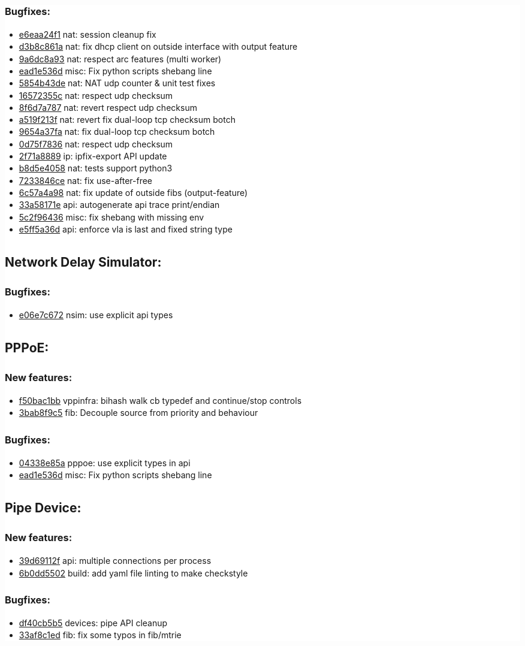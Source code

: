 ### Bugfixes:
  - [e6eaa24f1](https://git.fd.io/vpp/commit/?id=e6eaa24f1) nat: session cleanup fix
  - [d3b8c861a](https://git.fd.io/vpp/commit/?id=d3b8c861a) nat: fix dhcp client on outside interface with output feature
  - [9a6dc8a93](https://git.fd.io/vpp/commit/?id=9a6dc8a93) nat: respect arc features (multi worker)
  - [ead1e536d](https://git.fd.io/vpp/commit/?id=ead1e536d) misc: Fix python scripts shebang line
  - [5854b43de](https://git.fd.io/vpp/commit/?id=5854b43de) nat: NAT udp counter & unit test fixes
  - [16572355c](https://git.fd.io/vpp/commit/?id=16572355c) nat: respect udp checksum
  - [8f6d7a787](https://git.fd.io/vpp/commit/?id=8f6d7a787) nat: revert respect udp checksum
  - [a519f213f](https://git.fd.io/vpp/commit/?id=a519f213f) nat: revert fix dual-loop tcp checksum botch
  - [9654a37fa](https://git.fd.io/vpp/commit/?id=9654a37fa) nat: fix dual-loop tcp checksum botch
  - [0d75f7836](https://git.fd.io/vpp/commit/?id=0d75f7836) nat: respect udp checksum
  - [2f71a8889](https://git.fd.io/vpp/commit/?id=2f71a8889) ip: ipfix-export API update
  - [b8d5e4058](https://git.fd.io/vpp/commit/?id=b8d5e4058) nat: tests support python3
  - [7233846ce](https://git.fd.io/vpp/commit/?id=7233846ce) nat: fix use-after-free
  - [6c57a4a98](https://git.fd.io/vpp/commit/?id=6c57a4a98) nat: fix update of outside fibs (output-feature)
  - [33a58171e](https://git.fd.io/vpp/commit/?id=33a58171e) api: autogenerate api trace print/endian
  - [5c2f96436](https://git.fd.io/vpp/commit/?id=5c2f96436) misc: fix shebang with missing env
  - [e5ff5a36d](https://git.fd.io/vpp/commit/?id=e5ff5a36d) api: enforce vla is last and fixed string type

## Network Delay Simulator:
### Bugfixes:
  - [e06e7c672](https://git.fd.io/vpp/commit/?id=e06e7c672) nsim: use explicit api types

## PPPoE:
### New features:
  - [f50bac1bb](https://git.fd.io/vpp/commit/?id=f50bac1bb) vppinfra: bihash walk cb typedef and continue/stop controls
  - [3bab8f9c5](https://git.fd.io/vpp/commit/?id=3bab8f9c5) fib: Decouple source from priority and behaviour

### Bugfixes:
  - [04338e85a](https://git.fd.io/vpp/commit/?id=04338e85a) pppoe: use explicit types in api
  - [ead1e536d](https://git.fd.io/vpp/commit/?id=ead1e536d) misc: Fix python scripts shebang line

## Pipe Device:
### New features:
  - [39d69112f](https://git.fd.io/vpp/commit/?id=39d69112f) api: multiple connections per process
  - [6b0dd5502](https://git.fd.io/vpp/commit/?id=6b0dd5502) build: add yaml file linting to make checkstyle

### Bugfixes:
  - [df40cb5b5](https://git.fd.io/vpp/commit/?id=df40cb5b5) devices: pipe API cleanup
  - [33af8c1ed](https://git.fd.io/vpp/commit/?id=33af8c1ed) fib: fix some typos in fib/mtrie
